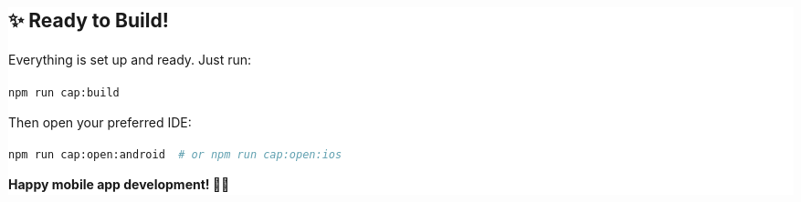 
## ✨ Ready to Build!

Everything is set up and ready. Just run:

```bash
npm run cap:build
```

Then open your preferred IDE:
```bash
npm run cap:open:android  # or npm run cap:open:ios
```

**Happy mobile app development! 🚀📱**

